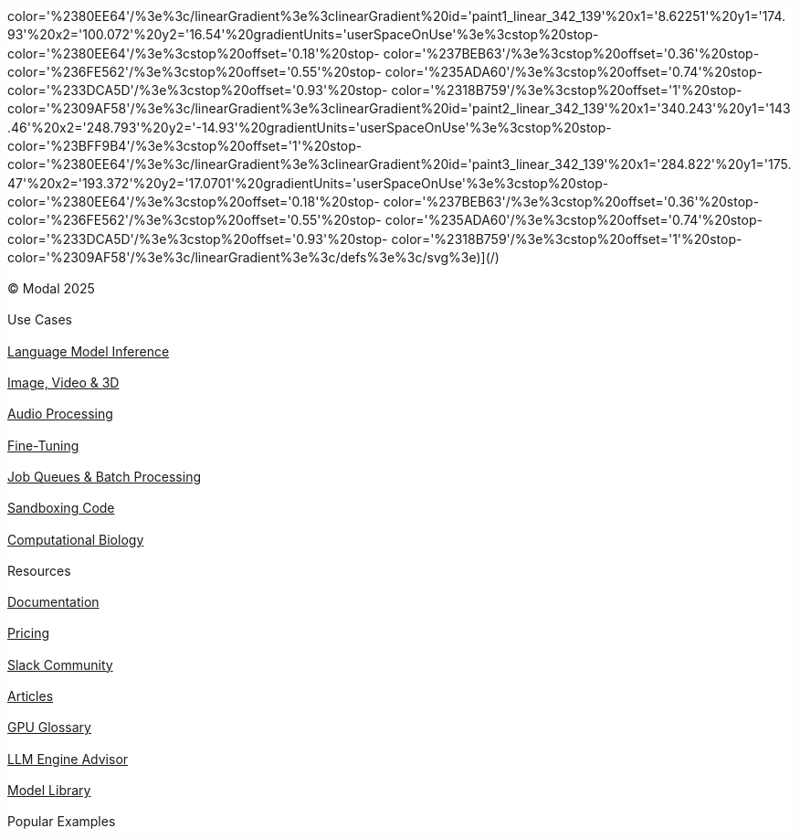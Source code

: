 color='%2380EE64'/%3e%3c/linearGradient%3e%3clinearGradient%20id='paint1_linear_342_139'%20x1='8.62251'%20y1='174.93'%20x2='100.072'%20y2='16.54'%20gradientUnits='userSpaceOnUse'%3e%3cstop%20stop-
color='%2380EE64'/%3e%3cstop%20offset='0.18'%20stop-
color='%237BEB63'/%3e%3cstop%20offset='0.36'%20stop-
color='%236FE562'/%3e%3cstop%20offset='0.55'%20stop-
color='%235ADA60'/%3e%3cstop%20offset='0.74'%20stop-
color='%233DCA5D'/%3e%3cstop%20offset='0.93'%20stop-
color='%2318B759'/%3e%3cstop%20offset='1'%20stop-
color='%2309AF58'/%3e%3c/linearGradient%3e%3clinearGradient%20id='paint2_linear_342_139'%20x1='340.243'%20y1='143.46'%20x2='248.793'%20y2='-14.93'%20gradientUnits='userSpaceOnUse'%3e%3cstop%20stop-
color='%23BFF9B4'/%3e%3cstop%20offset='1'%20stop-
color='%2380EE64'/%3e%3c/linearGradient%3e%3clinearGradient%20id='paint3_linear_342_139'%20x1='284.822'%20y1='175.47'%20x2='193.372'%20y2='17.0701'%20gradientUnits='userSpaceOnUse'%3e%3cstop%20stop-
color='%2380EE64'/%3e%3cstop%20offset='0.18'%20stop-
color='%237BEB63'/%3e%3cstop%20offset='0.36'%20stop-
color='%236FE562'/%3e%3cstop%20offset='0.55'%20stop-
color='%235ADA60'/%3e%3cstop%20offset='0.74'%20stop-
color='%233DCA5D'/%3e%3cstop%20offset='0.93'%20stop-
color='%2318B759'/%3e%3cstop%20offset='1'%20stop-
color='%2309AF58'/%3e%3c/linearGradient%3e%3c/defs%3e%3c/svg%3e)](/)

[](https://x.com/modal_labs) [](https://www.linkedin.com/company/modal-labs/)
[](https://modal.com/slack) [](https://github.com/modal-labs)
[](https://www.youtube.com/channel/UC477UdoLR2Js3RHhRWSXsQA)

© Modal 2025

Use Cases

[Language Model Inference](/use-cases/language-models)

[Image, Video & 3D](/use-cases/image-video-3d)

[Audio Processing](/use-cases/audio)

[Fine-Tuning](/use-cases/fine-tuning)

[Job Queues & Batch Processing](/use-cases/job-queues)

[Sandboxing Code](/use-cases/sandboxes)

[Computational Biology](/use-cases/comp-bio)

Resources

[Documentation](/docs/guide)

[Pricing](/pricing)

[Slack Community](/slack)

[Articles](/articles)

[GPU Glossary](/gpu-glossary)

[LLM Engine Advisor](/llm-almanac)

[Model Library](/library)

Popular Examples
